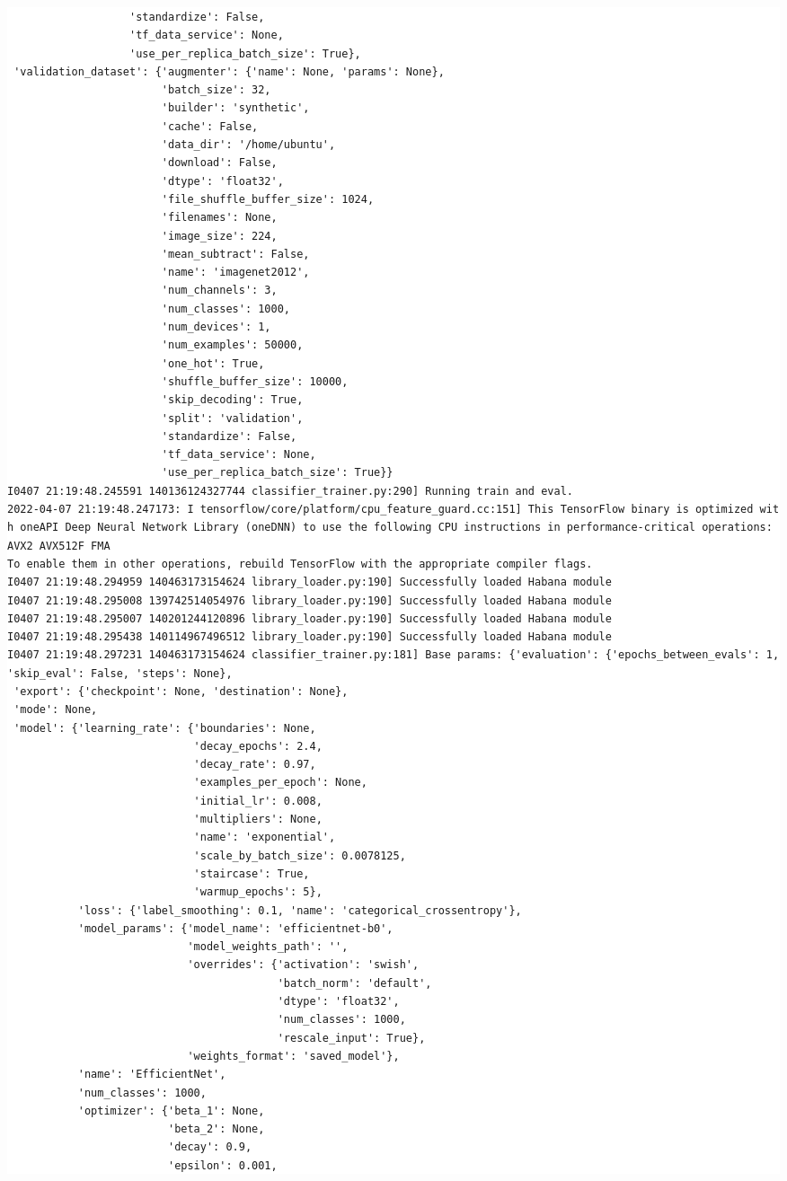                        'standardize': False,
                       'tf_data_service': None,
                       'use_per_replica_batch_size': True},
     'validation_dataset': {'augmenter': {'name': None, 'params': None},
                            'batch_size': 32,
                            'builder': 'synthetic',
                            'cache': False,
                            'data_dir': '/home/ubuntu',
                            'download': False,
                            'dtype': 'float32',
                            'file_shuffle_buffer_size': 1024,
                            'filenames': None,
                            'image_size': 224,
                            'mean_subtract': False,
                            'name': 'imagenet2012',
                            'num_channels': 3,
                            'num_classes': 1000,
                            'num_devices': 1,
                            'num_examples': 50000,
                            'one_hot': True,
                            'shuffle_buffer_size': 10000,
                            'skip_decoding': True,
                            'split': 'validation',
                            'standardize': False,
                            'tf_data_service': None,
                            'use_per_replica_batch_size': True}}
    I0407 21:19:48.245591 140136124327744 classifier_trainer.py:290] Running train and eval.
    2022-04-07 21:19:48.247173: I tensorflow/core/platform/cpu_feature_guard.cc:151] This TensorFlow binary is optimized with oneAPI Deep Neural Network Library (oneDNN) to use the following CPU instructions in performance-critical operations:  AVX2 AVX512F FMA
    To enable them in other operations, rebuild TensorFlow with the appropriate compiler flags.
    I0407 21:19:48.294959 140463173154624 library_loader.py:190] Successfully loaded Habana module
    I0407 21:19:48.295008 139742514054976 library_loader.py:190] Successfully loaded Habana module
    I0407 21:19:48.295007 140201244120896 library_loader.py:190] Successfully loaded Habana module
    I0407 21:19:48.295438 140114967496512 library_loader.py:190] Successfully loaded Habana module
    I0407 21:19:48.297231 140463173154624 classifier_trainer.py:181] Base params: {'evaluation': {'epochs_between_evals': 1, 'skip_eval': False, 'steps': None},
     'export': {'checkpoint': None, 'destination': None},
     'mode': None,
     'model': {'learning_rate': {'boundaries': None,
                                 'decay_epochs': 2.4,
                                 'decay_rate': 0.97,
                                 'examples_per_epoch': None,
                                 'initial_lr': 0.008,
                                 'multipliers': None,
                                 'name': 'exponential',
                                 'scale_by_batch_size': 0.0078125,
                                 'staircase': True,
                                 'warmup_epochs': 5},
               'loss': {'label_smoothing': 0.1, 'name': 'categorical_crossentropy'},
               'model_params': {'model_name': 'efficientnet-b0',
                                'model_weights_path': '',
                                'overrides': {'activation': 'swish',
                                              'batch_norm': 'default',
                                              'dtype': 'float32',
                                              'num_classes': 1000,
                                              'rescale_input': True},
                                'weights_format': 'saved_model'},
               'name': 'EfficientNet',
               'num_classes': 1000,
               'optimizer': {'beta_1': None,
                             'beta_2': None,
                             'decay': 0.9,
                             'epsilon': 0.001,